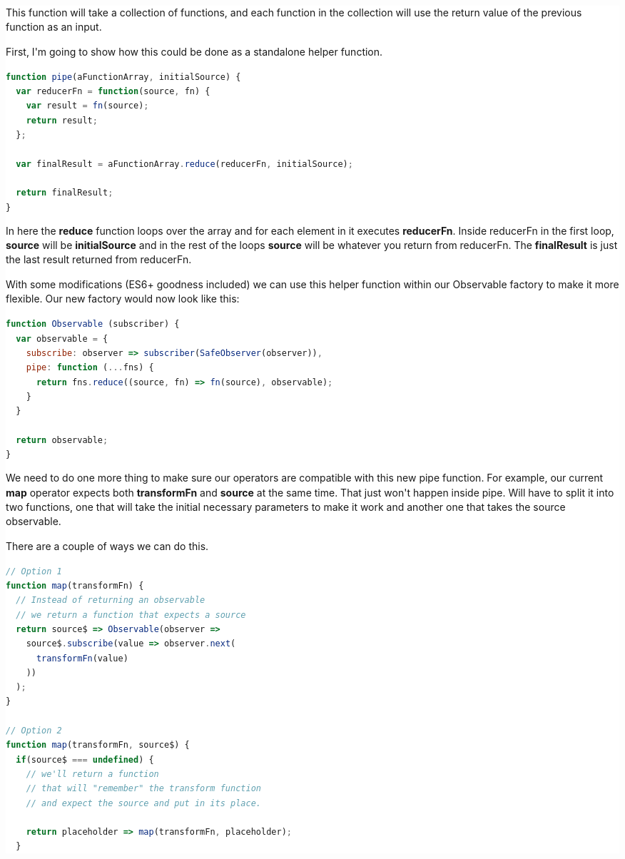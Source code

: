 This function will take a collection of functions, and each function in the collection will use the return value of the previous function as an input.

First, I'm going to show how this could be done as a standalone helper function.

```javascript
function pipe(aFunctionArray, initialSource) {
  var reducerFn = function(source, fn) {
    var result = fn(source);
    return result;
  };

  var finalResult = aFunctionArray.reduce(reducerFn, initialSource);

  return finalResult;
}
```

In here the **reduce** function loops over the array and for each element in it executes **reducerFn**. Inside reducerFn in the first loop, **source** will be **initialSource** and in the rest of the loops **source** will be whatever you return from reducerFn. The **finalResult** is just the last result returned from reducerFn.

With some modifications (ES6+ goodness included) we can use this helper function within our Observable factory to make it more flexible. Our new factory would now look like this:

```javascript
function Observable (subscriber) {
  var observable = {
    subscribe: observer => subscriber(SafeObserver(observer)),
    pipe: function (...fns) {
      return fns.reduce((source, fn) => fn(source), observable);
    }
  }

  return observable; 
}
```

We need to do one more thing to make sure our operators are compatible with this new pipe function. For example, our current **map** operator expects both **transformFn** and **source** at the same time. That just won't happen inside pipe. Will have to split it into two functions, one that will take the initial necessary parameters to make it work and another one that takes the source observable.

There are a couple of ways we can do this.

```javascript
// Option 1
function map(transformFn) {
  // Instead of returning an observable 
  // we return a function that expects a source
  return source$ => Observable(observer => 
    source$.subscribe(value => observer.next(
      transformFn(value)
    ))
  );
}

// Option 2
function map(transformFn, source$) {
  if(source$ === undefined) {
    // we'll return a function 
    // that will "remember" the transform function
    // and expect the source and put in its place.
    
    return placeholder => map(transformFn, placeholder);
  }

```